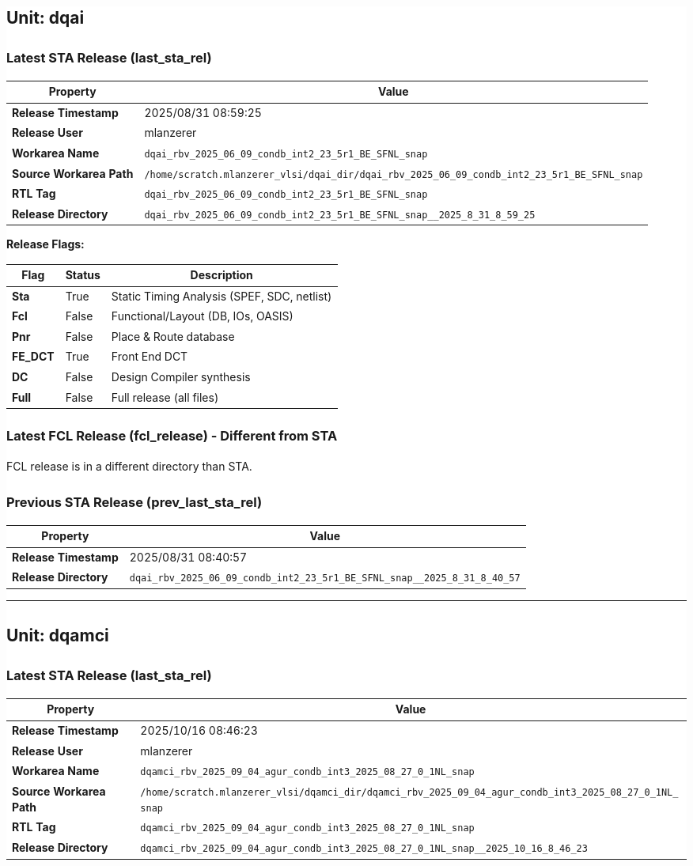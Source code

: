 ## Unit: dqai

### Latest STA Release (last_sta_rel)

| Property | Value |
|----------|-------|
| **Release Timestamp** | 2025/08/31 08:59:25 |
| **Release User** | mlanzerer |
| **Workarea Name** | `dqai_rbv_2025_06_09_condb_int2_23_5r1_BE_SFNL_snap` |
| **Source Workarea Path** | `/home/scratch.mlanzerer_vlsi/dqai_dir/dqai_rbv_2025_06_09_condb_int2_23_5r1_BE_SFNL_snap` |
| **RTL Tag** | `dqai_rbv_2025_06_09_condb_int2_23_5r1_BE_SFNL_snap` |
| **Release Directory** | `dqai_rbv_2025_06_09_condb_int2_23_5r1_BE_SFNL_snap__2025_8_31_8_59_25` |

**Release Flags:**

| Flag | Status | Description |
|------|--------|-------------|
| **Sta** | True | Static Timing Analysis (SPEF, SDC, netlist) |
| **Fcl** | False | Functional/Layout (DB, IOs, OASIS) |
| **Pnr** | False | Place & Route database |
| **FE_DCT** | True | Front End DCT |
| **DC** | False | Design Compiler synthesis |
| **Full** | False | Full release (all files) |

### Latest FCL Release (fcl_release) - Different from STA

FCL release is in a different directory than STA.

### Previous STA Release (prev_last_sta_rel)

| Property | Value |
|----------|-------|
| **Release Timestamp** | 2025/08/31 08:40:57 |
| **Release Directory** | `dqai_rbv_2025_06_09_condb_int2_23_5r1_BE_SFNL_snap__2025_8_31_8_40_57` |

---

## Unit: dqamci

### Latest STA Release (last_sta_rel)

| Property | Value |
|----------|-------|
| **Release Timestamp** | 2025/10/16 08:46:23 |
| **Release User** | mlanzerer |
| **Workarea Name** | `dqamci_rbv_2025_09_04_agur_condb_int3_2025_08_27_0_1NL_snap` |
| **Source Workarea Path** | `/home/scratch.mlanzerer_vlsi/dqamci_dir/dqamci_rbv_2025_09_04_agur_condb_int3_2025_08_27_0_1NL_snap` |
| **RTL Tag** | `dqamci_rbv_2025_09_04_agur_condb_int3_2025_08_27_0_1NL_snap` |
| **Release Directory** | `dqamci_rbv_2025_09_04_agur_condb_int3_2025_08_27_0_1NL_snap__2025_10_16_8_46_23` |
